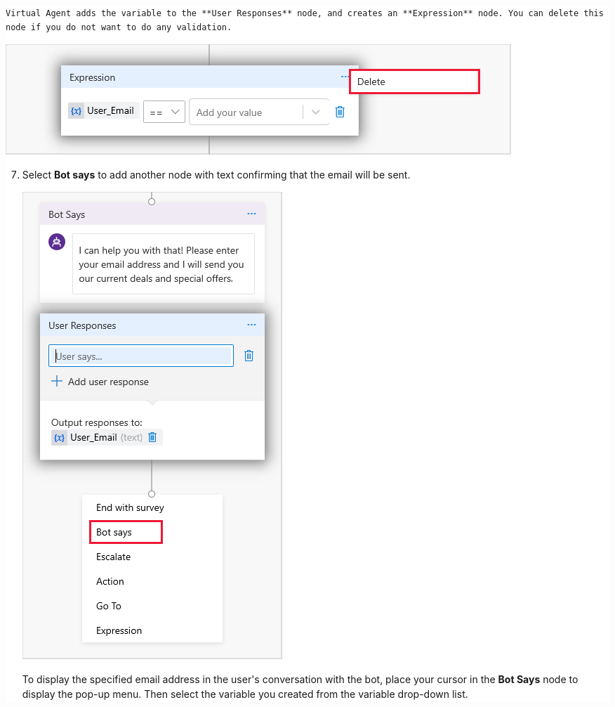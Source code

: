     Virtual Agent adds the variable to the **User Responses** node, and creates an **Expression** node. You can delete this node if you do not want to do any validation.

   ![Delete expression](media/delete-expression.png)

7. Select **Bot says** to add another node with text confirming that the email will be sent.

   ![Confirmation node](media/confirmation-node.png)

    To display the specified email address in the user's conversation with the bot, place your cursor in the **Bot Says** node to display the pop-up menu. Then select the variable you created from the variable drop-down list.
